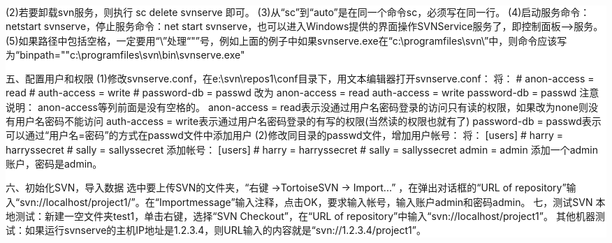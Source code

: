 (2)若要卸载svn服务，则执行 sc delete svnserve 即可。
(3)从“sc”到“auto”是在同一个命令sc，必须写在同一行。
(4)启动服务命令：netstart svnserve，停止服务命令：net start svnserve，也可以进入Windows提供的界面操作SVNService服务了，即控制面板—>服务。
(5)如果路径中包括空格，一定要用“\”处理“"”号，例如上面的例子中如果svnserve.exe在“c:\programfiles\svn\”中，则命令应该写为“binpath="\"c:\programfiles\svn\bin\svnserve.exe\"



五、配置用户和权限
(1)修改svnserve.conf，在e:\svn\repos1\conf目录下，用文本编辑器打开svnserve.conf：
将：
      # anon-access = read
      # auth-access = write
      # password-db = passwd
改为
      anon-access = read
      auth-access = write
      password-db = passwd
注意说明：
anon-access等列前面是没有空格的。
anon-access = read表示没通过用户名密码登录的访问只有读的权限，如果改为none则没有用户名密码不能访问
auth-access = write表示通过用户名密码登录的有写的权限(当然读的权限也就有了)
password-db = passwd表示可以通过“用户名=密码”的方式在passwd文件中添加用户
(2)修改同目录的passwd文件，增加用户帐号：
将：
      [users]
      # harry = harryssecret
      # sally = sallyssecret
添加帐号：
      [users]
      # harry = harryssecret
      # sally = sallyssecret
      admin = admin
添加一个admin账户，密码是admin。

六、初始化SVN，导入数据
选中要上传SVN的文件夹，“右键 ->TortoiseSVN -> Import...” ，在弹出对话框的“URL of repository”输入“svn://localhost/project1/”。在“Importmessage”输入注释，点击OK，要求输入帐号，输入账户admin和密码admin。
七，测试SVN
本地测试：新建一空文件夹test1，单击右键，选择“SVN Checkout”，在“URL of repository”中输入“svn://localhost/project1”。
其他机器测试：如果运行svnserve的主机IP地址是1.2.3.4，则URL输入的内容就是“svn://1.2.3.4/project1”。


